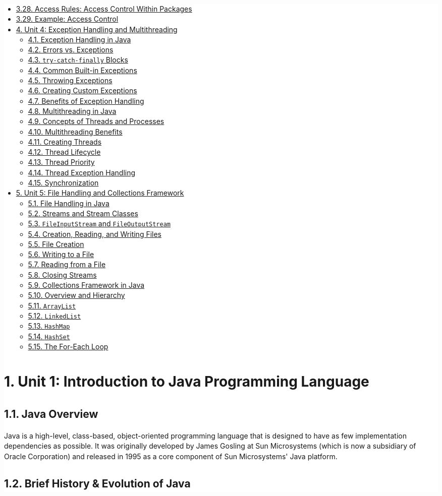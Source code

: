   - [3.28. Access Rules: Access Control Within Packages](#328-access-rules-access-control-within-packages)
  - [3.29. Example: Access Control](#329-example-access-control)
- [4. Unit 4: Exception Handling and Multithreading](#4-unit-4-exception-handling-and-multithreading)
  - [4.1. Exception Handling in Java](#41-exception-handling-in-java)
  - [4.2. Errors vs. Exceptions](#42-errors-vs-exceptions)
  - [4.3. `try-catch-finally` Blocks](#43-try-catch-finally-blocks)
  - [4.4. Common Built-in Exceptions](#44-common-built-in-exceptions)
  - [4.5. Throwing Exceptions](#45-throwing-exceptions)
  - [4.6. Creating Custom Exceptions](#46-creating-custom-exceptions)
  - [4.7. Benefits of Exception Handling](#47-benefits-of-exception-handling)
  - [4.8. Multithreading in Java](#48-multithreading-in-java)
  - [4.9. Concepts of Threads and Processes](#49-concepts-of-threads-and-processes)
  - [4.10. Multithreading Benefits](#410-multithreading-benefits)
  - [4.11. Creating Threads](#411-creating-threads)
  - [4.12. Thread Lifecycle](#412-thread-lifecycle)
  - [4.13. Thread Priority](#413-thread-priority)
  - [4.14. Thread Exception Handling](#414-thread-exception-handling)
  - [4.15. Synchronization](#415-synchronization)
- [5. Unit 5: File Handling and Collections Framework](#5-unit-5-file-handling-and-collections-framework)
  - [5.1. File Handling in Java](#51-file-handling-in-java)
  - [5.2. Streams and Stream Classes](#52-streams-and-stream-classes)
  - [5.3. `FileInputStream` and `FileOutputStream`](#53-fileinputstream-and-fileoutputstream)
  - [5.4. Creation, Reading, and Writing Files](#54-creation-reading-and-writing-files)
  - [5.5. File Creation](#55-file-creation)
  - [5.6. Writing to a File](#56-writing-to-a-file)
  - [5.7. Reading from a File](#57-reading-from-a-file)
  - [5.8. Closing Streams](#58-closing-streams)
  - [5.9. Collections Framework in Java](#59-collections-framework-in-java)
  - [5.10. Overview and Hierarchy](#510-overview-and-hierarchy)
  - [5.11. `ArrayList`](#511-arraylist)
  - [5.12. `LinkedList`](#512-linkedlist)
  - [5.13. `HashMap`](#513-hashmap)
  - [5.14. `HashSet`](#514-hashset)
  - [5.15. The For-Each Loop](#515-the-for-each-loop)


# 1. Unit 1: Introduction to Java Programming Language

## 1.1. Java Overview

Java is a high-level, class-based, object-oriented programming language that is designed to have as few implementation dependencies as possible. It was originally developed by James Gosling at Sun Microsystems (which is now a subsidiary of Oracle Corporation) and released in 1995 as a core component of Sun Microsystems' Java platform.

## 1.2. Brief History & Evolution of Java
